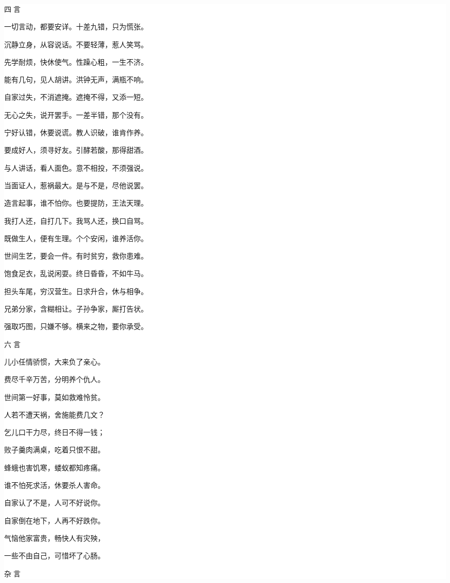 四 言  

一切言动，都要安详。十差九错，只为慌张。  

沉静立身，从容说话。不要轻薄，惹人笑骂。  

先学耐烦，快休使气。性躁心粗，一生不济。  

能有几句，见人胡讲。洪钟无声，满瓶不响。  

自家过失，不消遮掩。遮掩不得，又添一短。  

无心之失，说开罢手。一差半错，那个没有。  

宁好认错，休要说谎。教人识破，谁肯作养。  

要成好人，须寻好友。引酵若酸，那得甜酒。  

与人讲话，看人面色。意不相投，不须强说。  

当面证人，惹祸最大。是与不是，尽他说罢。  

造言起事，谁不怕你。也要提防，王法天理。  

我打人还，自打几下。我骂人还，换口自骂。  

既做生人，便有生理。个个安闲，谁养活你。  

世间生艺，要会一件。有时贫穷，救你患难。  

饱食足衣，乱说闲耍。终日昏昏，不如牛马。  

担头车尾，穷汉营生。日求升合，休与相争。  

兄弟分家，含糊相让。子孙争家，厮打告状。  

强取巧图，只嫌不够。横来之物，要你承受。  

六 言  

儿小任情骄惯，大来负了亲心。  

费尽千辛万苦，分明养个仇人。  

世间第一好事，莫如救难怜贫。  

人若不遭天祸，舍施能费几文？  

乞儿口干力尽，终日不得一钱；  

败子羹肉满桌，吃着只恨不甜。  

蜂蛾也害饥寒，蝼蚁都知疼痛。  

谁不怕死求活，休要杀人害命。  

自家认了不是，人可不好说你。  

自家倒在地下，人再不好跌你。  

气恼他家富贵，畅快人有灾殃，  

一些不由自己，可惜坏了心肠。  

杂 言  
